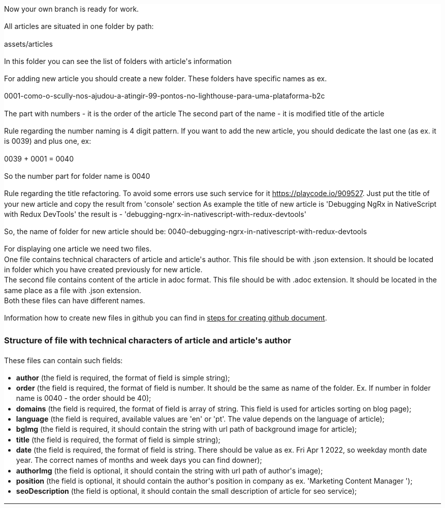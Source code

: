 Now your own branch is ready for work.

[//]: # (when you found such file in our github repository you should flow the [steps for editing github document]&#40;#File-editing-in-github&#41;. These steps are described downer.)

<p>
All articles are situated in one folder by path:

  assets/articles

In this folder you can see the list of folders with article's information

For adding new article you should create a new folder. These folders have specific names as ex.<br>

  0001-como-o-scully-nos-ajudou-a-atingir-99-pontos-no-lighthouse-para-uma-plataforma-b2c

The part with numbers - it is the order of the article
The second part of the name - it is modified title of the article

Rule regarding the number naming is 4 digit pattern. If you want to add the new article, you should dedicate the last one (as ex. it is 0039) and plus one, ex:

  0039 + 0001 = 0040

So the number part for folder name is 0040

Rule regarding the title refactoring. To avoid some errors use such service for it https://playcode.io/909527. Just put the title of your new article and copy the result from 'console' section 
As example the title of new article is 'Debugging NgRx in NativeScript with Redux DevTools' the result is - 'debugging-ngrx-in-nativescript-with-redux-devtools'

So, the name of folder for new article should be: 0040-debugging-ngrx-in-nativescript-with-redux-devtools

For displaying one article we need two files. <br>One file contains technical characters of article and article's author. This file should be with .json extension. It should be located in folder which you have created previously for new article.<br>
The second file contains content of the article in adoc format. This file should be with .adoc extension. It should be located in the same place as a file with .json extension.<br>
Both these files can have different names.
</p>

Information how to create new files in github you can find in [steps for creating github document](#File-creating-in-github).

### Structure of file with technical characters of article and article's author
These files can contain such fields: 

- **author** (the field is required, the format of field is simple string);
- **order** (the field is required, the format of field is number. It should be the same as name of the folder. Ex. If number in folder name is 0040 - the order should be 40);
- **domains** (the field is required, the format of field is array of string. This field is used for articles sorting on blog page);
- **language** (the field is required, available values are 'en' or 'pt'. The value depends on the language of article);
- **bgImg** (the field is required, it should contain the string with url path of background image for article);
- **title** (the field is required, the format of field is simple string);
- **date** (the field is required, the format of field is string. There should be value as ex. Fri Apr 1 2022, so weekday month date year. The correct names of months and week days you can find downer);
- **authorImg** (the field is optional, it should contain the string with url path of author's image);
- **position** (the field is optional, it should contain the author's position in company as ex. 'Marketing Content Manager
');
- **seoDescription** (the field is optional, it should contain the small description of article for seo service);

---